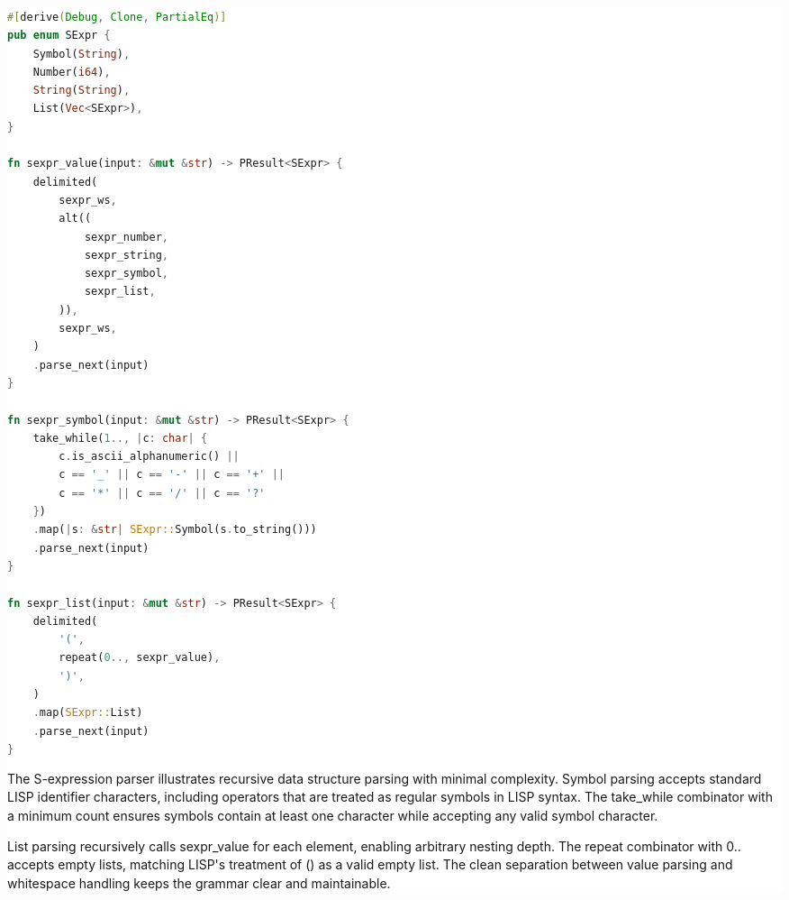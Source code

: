 ```rust
#[derive(Debug, Clone, PartialEq)]
pub enum SExpr {
    Symbol(String),
    Number(i64),
    String(String),
    List(Vec<SExpr>),
}

fn sexpr_value(input: &mut &str) -> PResult<SExpr> {
    delimited(
        sexpr_ws,
        alt((
            sexpr_number,
            sexpr_string,
            sexpr_symbol,
            sexpr_list,
        )),
        sexpr_ws,
    )
    .parse_next(input)
}

fn sexpr_symbol(input: &mut &str) -> PResult<SExpr> {
    take_while(1.., |c: char| {
        c.is_ascii_alphanumeric() ||
        c == '_' || c == '-' || c == '+' ||
        c == '*' || c == '/' || c == '?'
    })
    .map(|s: &str| SExpr::Symbol(s.to_string()))
    .parse_next(input)
}

fn sexpr_list(input: &mut &str) -> PResult<SExpr> {
    delimited(
        '(',
        repeat(0.., sexpr_value),
        ')',
    )
    .map(SExpr::List)
    .parse_next(input)
}
```

The S-expression parser illustrates recursive data structure parsing with minimal complexity. Symbol parsing accepts standard LISP identifier characters, including operators that are treated as regular symbols in LISP syntax. The take_while combinator with a minimum count ensures symbols contain at least one character while accepting any valid symbol character.

List parsing recursively calls sexpr_value for each element, enabling arbitrary nesting depth. The repeat combinator with 0.. accepts empty lists, matching LISP's treatment of () as a valid empty list. The clean separation between value parsing and whitespace handling keeps the grammar clear and maintainable.
